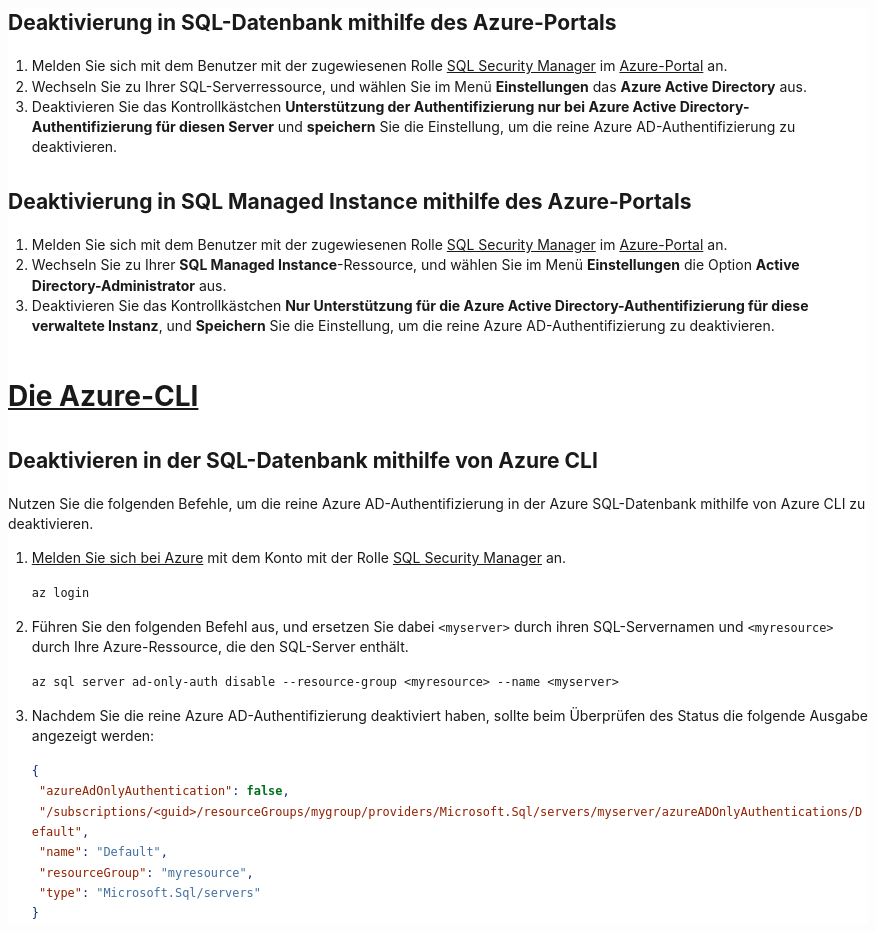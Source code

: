 ## <a name="disable-in-sql-database-using-azure-portal"></a>Deaktivierung in SQL-Datenbank mithilfe des Azure-Portals

1. Melden Sie sich mit dem Benutzer mit der zugewiesenen Rolle [SQL Security Manager](../../role-based-access-control/built-in-roles.md#sql-security-manager) im [Azure-Portal](https://portal.azure.com/) an.
1. Wechseln Sie zu Ihrer SQL-Serverressource, und wählen Sie im Menü **Einstellungen** das **Azure Active Directory** aus.
1. Deaktivieren Sie das Kontrollkästchen **Unterstützung der Authentifizierung nur bei Azure Active Directory-Authentifizierung für diesen Server** und **speichern** Sie die Einstellung, um die reine Azure AD-Authentifizierung zu deaktivieren.

## <a name="disable-in-sql-managed-instance-using-azure-portal"></a>Deaktivierung in SQL Managed Instance mithilfe des Azure-Portals

1. Melden Sie sich mit dem Benutzer mit der zugewiesenen Rolle [SQL Security Manager](../../role-based-access-control/built-in-roles.md#sql-security-manager) im [Azure-Portal](https://portal.azure.com/) an.
1. Wechseln Sie zu Ihrer **SQL Managed Instance**-Ressource, und wählen Sie im Menü **Einstellungen** die Option **Active Directory-Administrator** aus.
1. Deaktivieren Sie das Kontrollkästchen **Nur Unterstützung für die Azure Active Directory-Authentifizierung für diese verwaltete Instanz**, und **Speichern** Sie die Einstellung, um die reine Azure AD-Authentifizierung zu deaktivieren.

# <a name="the-azure-cli"></a>[Die Azure-CLI](#tab/azure-cli)

## <a name="disable-in-sql-database-using-azure-cli"></a>Deaktivieren in der SQL-Datenbank mithilfe von Azure CLI

Nutzen Sie die folgenden Befehle, um die reine Azure AD-Authentifizierung in der Azure SQL-Datenbank mithilfe von Azure CLI zu deaktivieren. 

1. [Melden Sie sich bei Azure](/cli/azure/authenticate-azure-cli) mit dem Konto mit der Rolle [SQL Security Manager](../../role-based-access-control/built-in-roles.md#sql-security-manager) an.

   ```azurecli
   az login
   ```

1. Führen Sie den folgenden Befehl aus, und ersetzen Sie dabei `<myserver>` durch ihren SQL-Servernamen und `<myresource>` durch Ihre Azure-Ressource, die den SQL-Server enthält.

   ```azurecli
   az sql server ad-only-auth disable --resource-group <myresource> --name <myserver>
   ```

1. Nachdem Sie die reine Azure AD-Authentifizierung deaktiviert haben, sollte beim Überprüfen des Status die folgende Ausgabe angezeigt werden:

   ```json
   {
    "azureAdOnlyAuthentication": false,
    "/subscriptions/<guid>/resourceGroups/mygroup/providers/Microsoft.Sql/servers/myserver/azureADOnlyAuthentications/Default",
    "name": "Default",
    "resourceGroup": "myresource",
    "type": "Microsoft.Sql/servers"
   }
   ```
